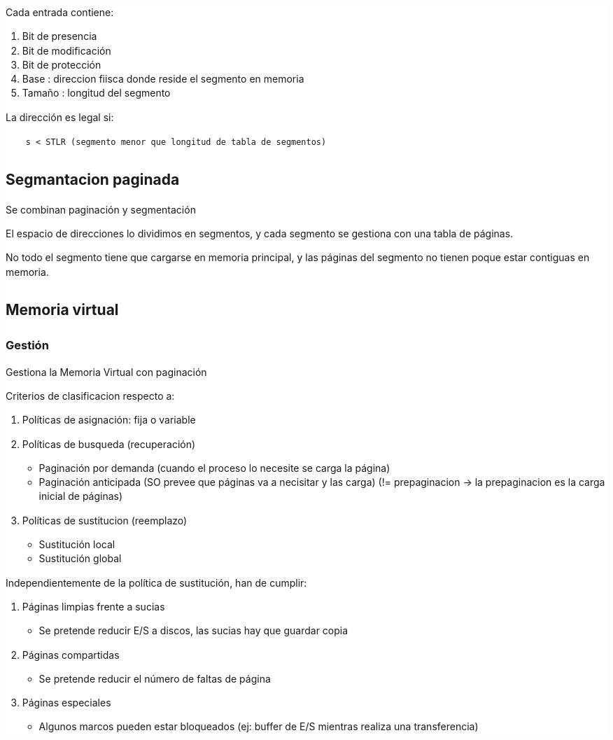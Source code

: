 Cada entrada contiene:

1. Bit de presencia
2. Bit de modificación
3. Bit de protección
4. Base : direccion fiisca donde reside el segmento en memoria
5. Tamaño : longitud del segmento

La dirección es legal si:

		s < STLR (segmento menor que longitud de tabla de segmentos)



## Segmantacion paginada

Se combinan paginación y segmentación

El espacio de direcciones lo dividimos en segmentos, y cada segmento se gestiona con una tabla de páginas.

No todo el segmento tiene que cargarse en memoria principal, y las páginas del segmento no tienen poque estar contiguas en memoria.


## Memoria virtual

### Gestión

Gestiona la Memoria Virtual con paginación

Criterios de clasificacion respecto a:

1. Políticas de asignación: fija o variable
2. Políticas de busqueda (recuperación)

	* Paginación por demanda (cuando el proceso lo necesite se carga la página)
	* Paginación anticipada (SO prevee que páginas va a necisitar y las carga) (!= prepaginacion -> la prepaginacion es la carga inicial de páginas)

3. Políticas de sustitucion (reemplazo)

	* Sustitución local
	* Sustitución global



Independientemente de la política de sustitución, han de cumplir:

1. Páginas limpias frente a sucias
	* Se pretende reducir E/S a discos, las sucias hay que guardar copia

2. Páginas compartidas
	* Se pretende reducir el número de faltas de página

3. Páginas especiales
	* Algunos marcos pueden estar bloqueados (ej: buffer de E/S mientras realiza una transferencia)


